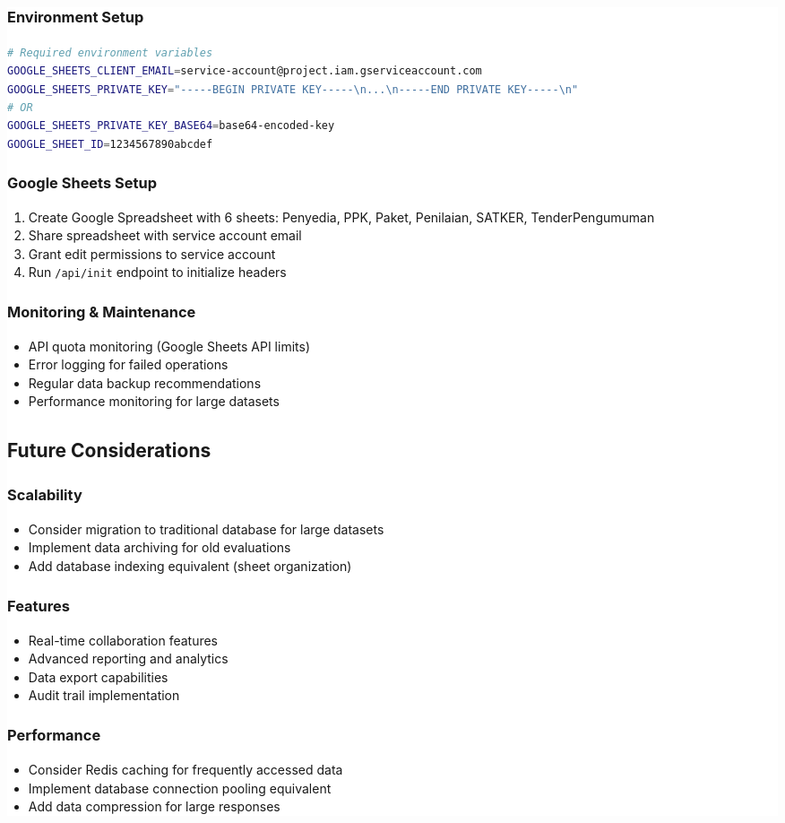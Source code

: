 ### Environment Setup
```bash
# Required environment variables
GOOGLE_SHEETS_CLIENT_EMAIL=service-account@project.iam.gserviceaccount.com
GOOGLE_SHEETS_PRIVATE_KEY="-----BEGIN PRIVATE KEY-----\n...\n-----END PRIVATE KEY-----\n"
# OR
GOOGLE_SHEETS_PRIVATE_KEY_BASE64=base64-encoded-key
GOOGLE_SHEET_ID=1234567890abcdef
```

### Google Sheets Setup
1. Create Google Spreadsheet with 6 sheets: Penyedia, PPK, Paket, Penilaian, SATKER, TenderPengumuman
2. Share spreadsheet with service account email
3. Grant edit permissions to service account
4. Run `/api/init` endpoint to initialize headers

### Monitoring & Maintenance
- API quota monitoring (Google Sheets API limits)
- Error logging for failed operations
- Regular data backup recommendations
- Performance monitoring for large datasets

## Future Considerations

### Scalability
- Consider migration to traditional database for large datasets
- Implement data archiving for old evaluations
- Add database indexing equivalent (sheet organization)

### Features
- Real-time collaboration features
- Advanced reporting and analytics
- Data export capabilities
- Audit trail implementation

### Performance
- Consider Redis caching for frequently accessed data
- Implement database connection pooling equivalent
- Add data compression for large responses
